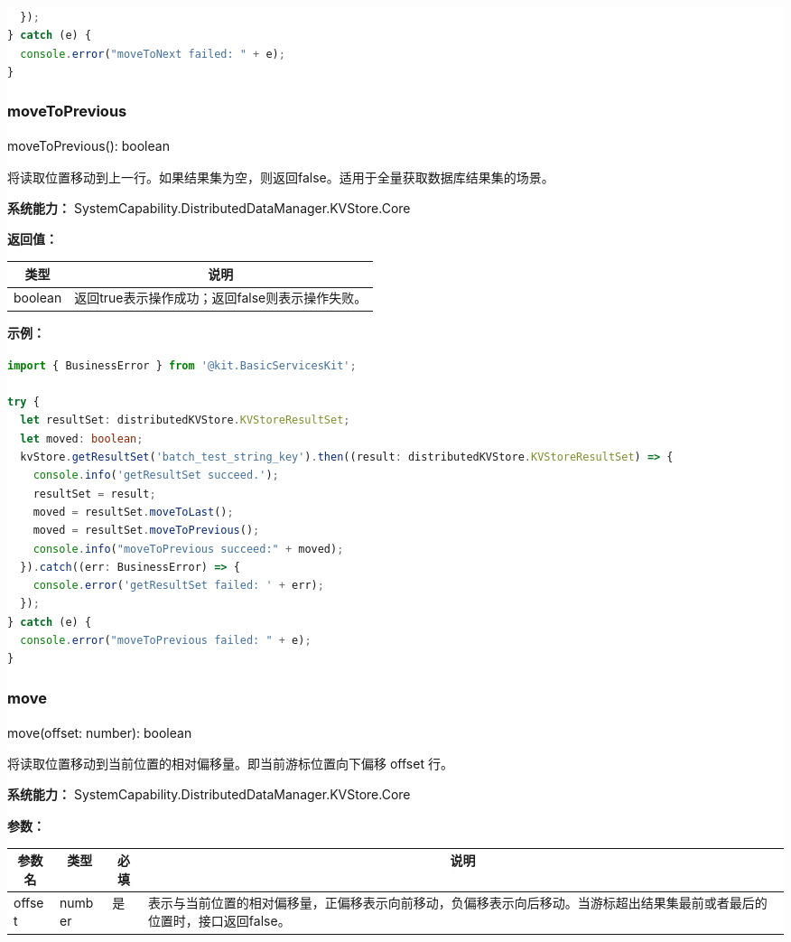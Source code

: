 ```ts
  });
} catch (e) {
  console.error("moveToNext failed: " + e);
}
```

### moveToPrevious

moveToPrevious(): boolean

将读取位置移动到上一行。如果结果集为空，则返回false。适用于全量获取数据库结果集的场景。

**系统能力：** SystemCapability.DistributedDataManager.KVStore.Core

**返回值：**

| 类型    | 说明                                            |
| ------- | ----------------------------------------------- |
| boolean | 返回true表示操作成功；返回false则表示操作失败。 |

**示例：**

```ts
import { BusinessError } from '@kit.BasicServicesKit';

try {
  let resultSet: distributedKVStore.KVStoreResultSet;
  let moved: boolean;
  kvStore.getResultSet('batch_test_string_key').then((result: distributedKVStore.KVStoreResultSet) => {
    console.info('getResultSet succeed.');
    resultSet = result;
    moved = resultSet.moveToLast();
    moved = resultSet.moveToPrevious();
    console.info("moveToPrevious succeed:" + moved);
  }).catch((err: BusinessError) => {
    console.error('getResultSet failed: ' + err);
  });
} catch (e) {
  console.error("moveToPrevious failed: " + e);
}
```

### move

move(offset: number): boolean

将读取位置移动到当前位置的相对偏移量。即当前游标位置向下偏移 offset 行。

**系统能力：** SystemCapability.DistributedDataManager.KVStore.Core

**参数：**

| 参数名 | 类型 | 必填 | 说明                                                         |
| ------ | -------- | ---- | ------------------------------------------------------------ |
| offset | number   | 是   | 表示与当前位置的相对偏移量，正偏移表示向前移动，负偏移表示向后移动。当游标超出结果集最前或者最后的位置时，接口返回false。|
